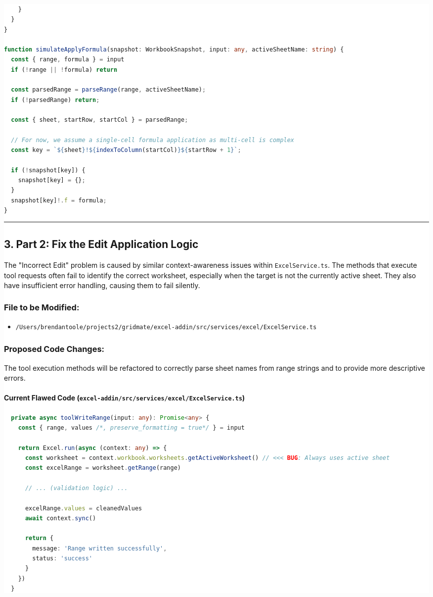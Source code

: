 ```typescript
    }
  }
}

function simulateApplyFormula(snapshot: WorkbookSnapshot, input: any, activeSheetName: string) {
  const { range, formula } = input
  if (!range || !formula) return

  const parsedRange = parseRange(range, activeSheetName);
  if (!parsedRange) return;

  const { sheet, startRow, startCol } = parsedRange;

  // For now, we assume a single-cell formula application as multi-cell is complex
  const key = `${sheet}!${indexToColumn(startCol)}${startRow + 1}`;
  
  if (!snapshot[key]) {
    snapshot[key] = {};
  }
  snapshot[key]!.f = formula;
}
```

---

## 3. Part 2: Fix the Edit Application Logic

The "Incorrect Edit" problem is caused by similar context-awareness issues within `ExcelService.ts`. The methods that execute tool requests often fail to identify the correct worksheet, especially when the target is not the currently active sheet. They also have insufficient error handling, causing them to fail silently.

### **File to be Modified:**
- `/Users/brendantoole/projects2/gridmate/excel-addin/src/services/excel/ExcelService.ts`

### **Proposed Code Changes:**

The tool execution methods will be refactored to correctly parse sheet names from range strings and to provide more descriptive errors.

#### **Current Flawed Code (`excel-addin/src/services/excel/ExcelService.ts`)**
```typescript
  private async toolWriteRange(input: any): Promise<any> {
    const { range, values /*, preserve_formatting = true*/ } = input
    
    return Excel.run(async (context: any) => {
      const worksheet = context.workbook.worksheets.getActiveWorksheet() // <<< BUG: Always uses active sheet
      const excelRange = worksheet.getRange(range)
      
      // ... (validation logic) ...
      
      excelRange.values = cleanedValues
      await context.sync()
      
      return {
        message: 'Range written successfully',
        status: 'success'
      }
    })
  }

```